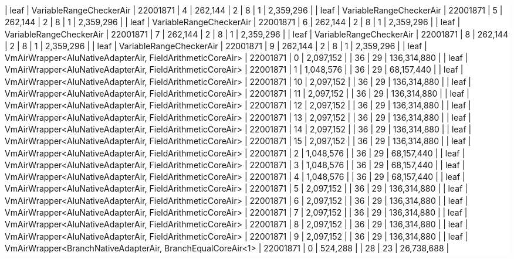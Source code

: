 | leaf | VariableRangeCheckerAir | 22001871 | 4 | 262,144 | 2 | 8 | 1 | 2,359,296 | 
| leaf | VariableRangeCheckerAir | 22001871 | 5 | 262,144 | 2 | 8 | 1 | 2,359,296 | 
| leaf | VariableRangeCheckerAir | 22001871 | 6 | 262,144 | 2 | 8 | 1 | 2,359,296 | 
| leaf | VariableRangeCheckerAir | 22001871 | 7 | 262,144 | 2 | 8 | 1 | 2,359,296 | 
| leaf | VariableRangeCheckerAir | 22001871 | 8 | 262,144 | 2 | 8 | 1 | 2,359,296 | 
| leaf | VariableRangeCheckerAir | 22001871 | 9 | 262,144 | 2 | 8 | 1 | 2,359,296 | 
| leaf | VmAirWrapper<AluNativeAdapterAir, FieldArithmeticCoreAir> | 22001871 | 0 | 2,097,152 |  | 36 | 29 | 136,314,880 | 
| leaf | VmAirWrapper<AluNativeAdapterAir, FieldArithmeticCoreAir> | 22001871 | 1 | 1,048,576 |  | 36 | 29 | 68,157,440 | 
| leaf | VmAirWrapper<AluNativeAdapterAir, FieldArithmeticCoreAir> | 22001871 | 10 | 2,097,152 |  | 36 | 29 | 136,314,880 | 
| leaf | VmAirWrapper<AluNativeAdapterAir, FieldArithmeticCoreAir> | 22001871 | 11 | 2,097,152 |  | 36 | 29 | 136,314,880 | 
| leaf | VmAirWrapper<AluNativeAdapterAir, FieldArithmeticCoreAir> | 22001871 | 12 | 2,097,152 |  | 36 | 29 | 136,314,880 | 
| leaf | VmAirWrapper<AluNativeAdapterAir, FieldArithmeticCoreAir> | 22001871 | 13 | 2,097,152 |  | 36 | 29 | 136,314,880 | 
| leaf | VmAirWrapper<AluNativeAdapterAir, FieldArithmeticCoreAir> | 22001871 | 14 | 2,097,152 |  | 36 | 29 | 136,314,880 | 
| leaf | VmAirWrapper<AluNativeAdapterAir, FieldArithmeticCoreAir> | 22001871 | 15 | 2,097,152 |  | 36 | 29 | 136,314,880 | 
| leaf | VmAirWrapper<AluNativeAdapterAir, FieldArithmeticCoreAir> | 22001871 | 2 | 1,048,576 |  | 36 | 29 | 68,157,440 | 
| leaf | VmAirWrapper<AluNativeAdapterAir, FieldArithmeticCoreAir> | 22001871 | 3 | 1,048,576 |  | 36 | 29 | 68,157,440 | 
| leaf | VmAirWrapper<AluNativeAdapterAir, FieldArithmeticCoreAir> | 22001871 | 4 | 1,048,576 |  | 36 | 29 | 68,157,440 | 
| leaf | VmAirWrapper<AluNativeAdapterAir, FieldArithmeticCoreAir> | 22001871 | 5 | 2,097,152 |  | 36 | 29 | 136,314,880 | 
| leaf | VmAirWrapper<AluNativeAdapterAir, FieldArithmeticCoreAir> | 22001871 | 6 | 2,097,152 |  | 36 | 29 | 136,314,880 | 
| leaf | VmAirWrapper<AluNativeAdapterAir, FieldArithmeticCoreAir> | 22001871 | 7 | 2,097,152 |  | 36 | 29 | 136,314,880 | 
| leaf | VmAirWrapper<AluNativeAdapterAir, FieldArithmeticCoreAir> | 22001871 | 8 | 2,097,152 |  | 36 | 29 | 136,314,880 | 
| leaf | VmAirWrapper<AluNativeAdapterAir, FieldArithmeticCoreAir> | 22001871 | 9 | 2,097,152 |  | 36 | 29 | 136,314,880 | 
| leaf | VmAirWrapper<BranchNativeAdapterAir, BranchEqualCoreAir<1> | 22001871 | 0 | 524,288 |  | 28 | 23 | 26,738,688 | 
